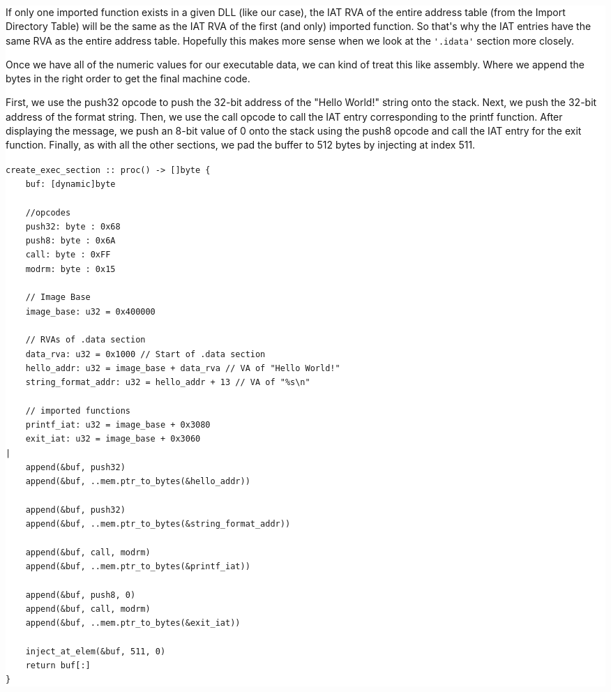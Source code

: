 If only one imported function exists in a given DLL (like our case), the IAT RVA of the entire address table (from the Import Directory Table) will be the same as the IAT RVA of the first (and only) imported function. So that's why the IAT entries have the same RVA as the entire address table. Hopefully this makes more sense when we look at the `'.idata'` section more closely.

Once we have all of the numeric values for our executable data, we can kind of treat this like assembly. Where we append the bytes in the right order to get the final machine code.

First, we use the push32 opcode to push the 32-bit address of the "Hello World!" string onto the stack. Next, we push the 32-bit address of the format string. Then, we use the call opcode to call the IAT entry corresponding to the printf function. After displaying the message, we push an 8-bit value of 0 onto the stack using the push8 opcode and call the IAT entry for the exit function. Finally, as with all the other sections, we pad the buffer to 512 bytes by injecting at index 511.
```odin
create_exec_section :: proc() -> []byte {
	buf: [dynamic]byte

	//opcodes
	push32: byte : 0x68
	push8: byte : 0x6A
	call: byte : 0xFF
	modrm: byte : 0x15

	// Image Base
	image_base: u32 = 0x400000

	// RVAs of .data section
	data_rva: u32 = 0x1000 // Start of .data section
	hello_addr: u32 = image_base + data_rva // VA of "Hello World!"
	string_format_addr: u32 = hello_addr + 13 // VA of "%s\n"

	// imported functions
	printf_iat: u32 = image_base + 0x3080
	exit_iat: u32 = image_base + 0x3060
|
	append(&buf, push32)
	append(&buf, ..mem.ptr_to_bytes(&hello_addr))

	append(&buf, push32)
	append(&buf, ..mem.ptr_to_bytes(&string_format_addr))

	append(&buf, call, modrm)
	append(&buf, ..mem.ptr_to_bytes(&printf_iat))

	append(&buf, push8, 0)
	append(&buf, call, modrm)
	append(&buf, ..mem.ptr_to_bytes(&exit_iat))

	inject_at_elem(&buf, 511, 0)
	return buf[:]
}
```
